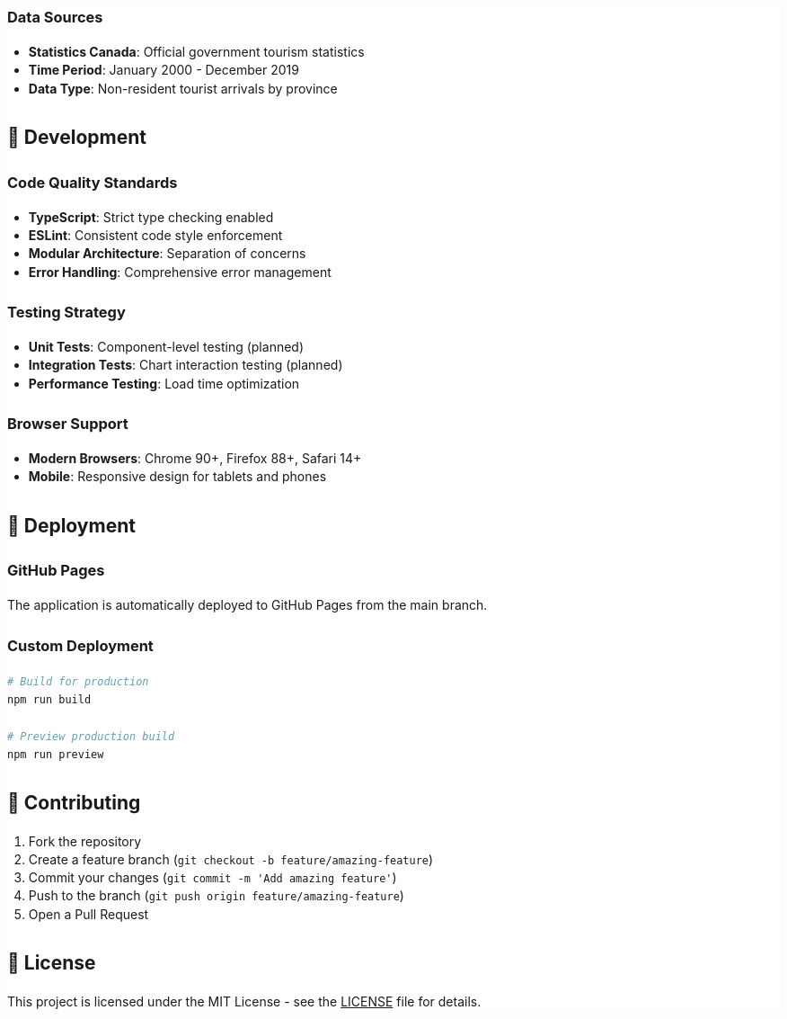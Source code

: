 ### Data Sources
- **Statistics Canada**: Official government tourism statistics
- **Time Period**: January 2000 - December 2019
- **Data Type**: Non-resident tourist arrivals by province

## 🔧 Development

### Code Quality Standards
- **TypeScript**: Strict type checking enabled
- **ESLint**: Consistent code style enforcement
- **Modular Architecture**: Separation of concerns
- **Error Handling**: Comprehensive error management

### Testing Strategy
- **Unit Tests**: Component-level testing (planned)
- **Integration Tests**: Chart interaction testing (planned)
- **Performance Testing**: Load time optimization

### Browser Support
- **Modern Browsers**: Chrome 90+, Firefox 88+, Safari 14+
- **Mobile**: Responsive design for tablets and phones

## 🚀 Deployment

### GitHub Pages
The application is automatically deployed to GitHub Pages from the main branch.

### Custom Deployment
```bash
# Build for production
npm run build

# Preview production build
npm run preview
```

## 🤝 Contributing

1. Fork the repository
2. Create a feature branch (`git checkout -b feature/amazing-feature`)
3. Commit your changes (`git commit -m 'Add amazing feature'`)
4. Push to the branch (`git push origin feature/amazing-feature`)
5. Open a Pull Request

## 📝 License

This project is licensed under the MIT License - see the [LICENSE](LICENSE) file for details.

